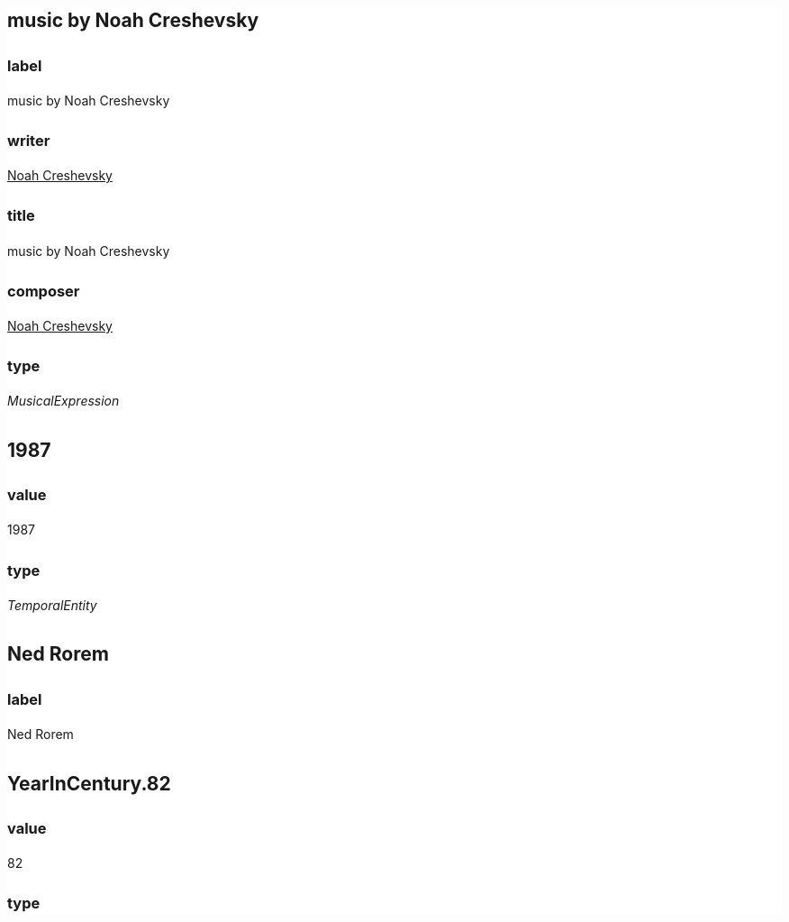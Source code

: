 ## music by Noah Creshevsky

### label


music by Noah Creshevsky

### writer


[Noah Creshevsky](#Noah-Creshevsky)

### title


music by Noah Creshevsky

### composer


[Noah Creshevsky](#Noah-Creshevsky)

### type


*MusicalExpression*

## 1987

### value


1987

### type


*TemporalEntity*

## Ned Rorem

### label


Ned Rorem

## YearInCentury.82

### value


82

### type
